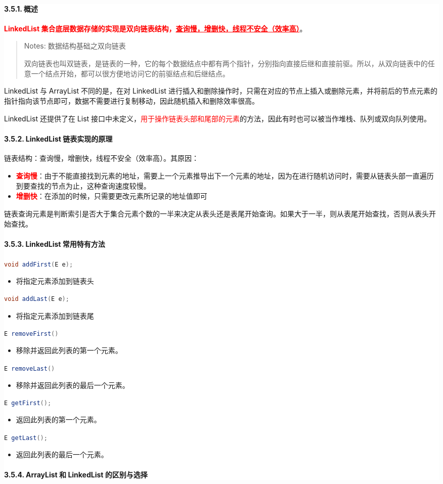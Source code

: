 #### 3.5.1. 概述

<font color=red>**LinkedList 集合底层数据存储的实现是双向链表结构，<u>查询慢，增删快，线程不安全（效率高）</u>**</font>。

> Notes: 数据结构基础之双向链表
>
> 双向链表也叫双链表，是链表的一种，它的每个数据结点中都有两个指针，分别指向直接后继和直接前驱。所以，从双向链表中的任意一个结点开始，都可以很方便地访问它的前驱结点和后继结点。

LinkedList 与 ArrayList 不同的是，在对 LinkedList 进行插入和删除操作时，只需在对应的节点上插入或删除元素，并将前后的节点元素的指针指向该节点即可，数据不需要进行复制移动，因此随机插入和删除效率很高。

LinkedList 还提供了在 List 接口中未定义，<font color=red>用于操作链表头部和尾部的元素</font>的方法，因此有时也可以被当作堆栈、队列或双向队列使用。

#### 3.5.2. LinkedList 链表实现的原理

链表结构：查询慢，增删快，线程不安全（效率高）。其原因：

- <font color=red>**查询慢**</font>：由于不能直接找到元素的地址，需要上一个元素推导出下一个元素的地址，因为在进行随机访问时，需要从链表头部一直遍历到要查找的节点为止，这种查询速度较慢。
- <font color=red>**增删快**</font>：在添加的时候，只需要更改元素所记录的地址值即可

链表查询元素是判断索引是否大于集合元素个数的一半来决定从表头还是表尾开始查询。如果大于一半，则从表尾开始查找，否则从表头开始查找。

#### 3.5.3. LinkedList 常用特有方法

```java
void addFirst(E e);
```

- 将指定元素添加到链表头

```java
void addLast(E e);
```

- 将指定元素添加到链表尾

```java
E removeFirst()
```

- 移除并返回此列表的第一个元素。

```java
E removeLast()
```

- 移除并返回此列表的最后一个元素。

```java
E getFirst();
```

- 返回此列表的第一个元素。

```java
E getLast();
```

- 返回此列表的最后一个元素。

#### 3.5.4. ArrayList 和 LinkedList 的区别与选择
